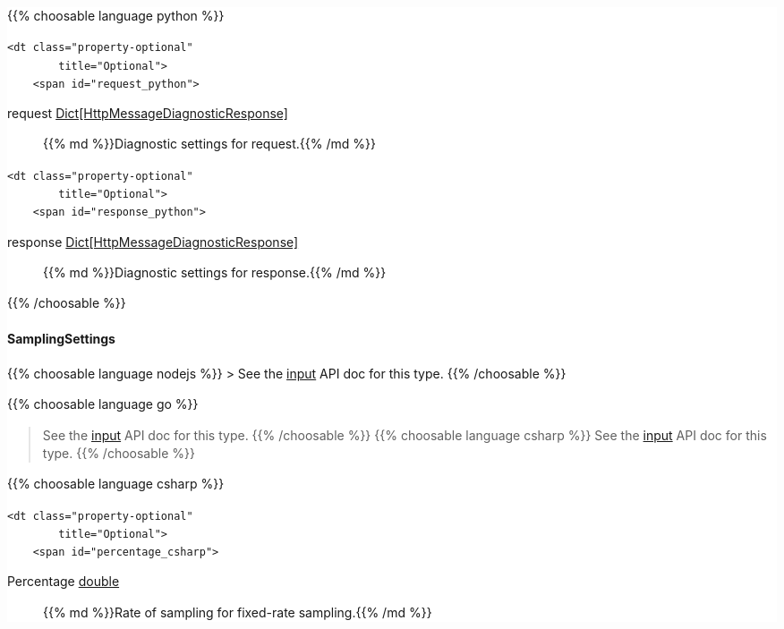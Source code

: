 {{% choosable language python %}}
<dl class="resources-properties">

    <dt class="property-optional"
            title="Optional">
        <span id="request_python">
<a href="#request_python" style="color: inherit; text-decoration: inherit;">request</a>
</span> 
        <span class="property-indicator"></span>
        <span class="property-type"><a href="#httpmessagediagnosticresponse">Dict[Http<wbr>Message<wbr>Diagnostic<wbr>Response]</a></span>
    </dt>
    <dd>{{% md %}}Diagnostic settings for request.{{% /md %}}</dd>

    <dt class="property-optional"
            title="Optional">
        <span id="response_python">
<a href="#response_python" style="color: inherit; text-decoration: inherit;">response</a>
</span> 
        <span class="property-indicator"></span>
        <span class="property-type"><a href="#httpmessagediagnosticresponse">Dict[Http<wbr>Message<wbr>Diagnostic<wbr>Response]</a></span>
    </dt>
    <dd>{{% md %}}Diagnostic settings for response.{{% /md %}}</dd>

</dl>
{{% /choosable %}}





<h4 id="samplingsettings">Sampling<wbr>Settings</h4>
{{% choosable language nodejs %}}
> See the <a href="/docs/reference/pkg/nodejs/pulumi/azure-nextgen/types/input/#SamplingSettings">input</a>   API doc for this type.
{{% /choosable %}}

{{% choosable language go %}}
> See the <a href="https://pkg.go.dev/github.com/pulumi/pulumi-azure-nextgen/sdk/go/azure-nextgen/apimanagement?tab=doc#SamplingSettingsArgs">input</a>   API doc for this type.
{{% /choosable %}}
{{% choosable language csharp %}}
> See the <a href="/docs/reference/pkg/dotnet/Pulumi.AzureNextGen/Pulumi.AzureNextGen.ApiManagement..Inputs.SamplingSettingsArgs.html">input</a>   API doc for this type.
{{% /choosable %}}




{{% choosable language csharp %}}
<dl class="resources-properties">

    <dt class="property-optional"
            title="Optional">
        <span id="percentage_csharp">
<a href="#percentage_csharp" style="color: inherit; text-decoration: inherit;">Percentage</a>
</span> 
        <span class="property-indicator"></span>
        <span class="property-type"><a href="https://docs.microsoft.com/en-us/dotnet/csharp/language-reference/builtin-types/built-in-types">double</a></span>
    </dt>
    <dd>{{% md %}}Rate of sampling for fixed-rate sampling.{{% /md %}}</dd>
